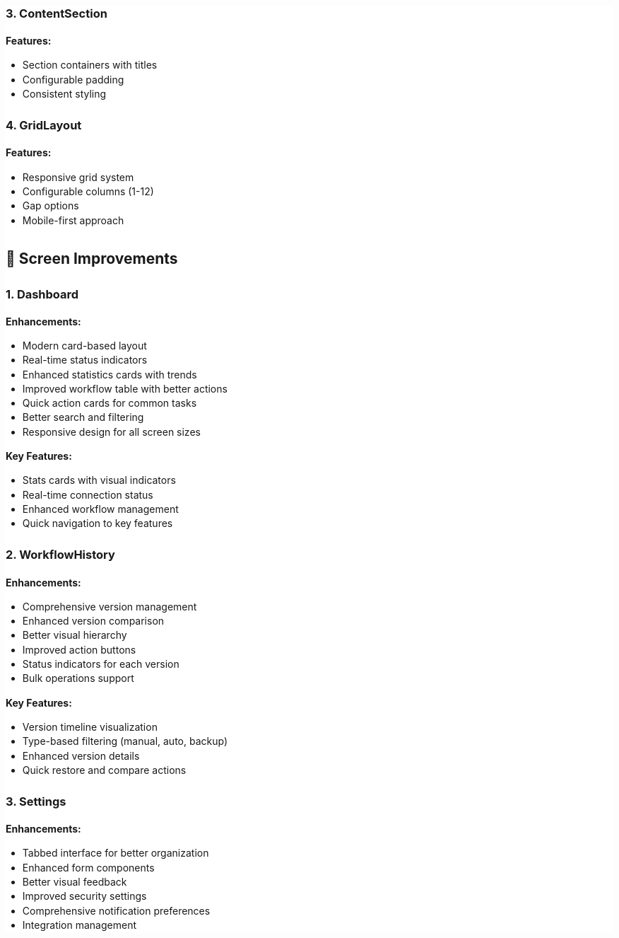 ### 3. ContentSection
**Features:**
- Section containers with titles
- Configurable padding
- Consistent styling

### 4. GridLayout
**Features:**
- Responsive grid system
- Configurable columns (1-12)
- Gap options
- Mobile-first approach

## 📱 Screen Improvements

### 1. Dashboard
**Enhancements:**
- Modern card-based layout
- Real-time status indicators
- Enhanced statistics cards with trends
- Improved workflow table with better actions
- Quick action cards for common tasks
- Better search and filtering
- Responsive design for all screen sizes

**Key Features:**
- Stats cards with visual indicators
- Real-time connection status
- Enhanced workflow management
- Quick navigation to key features

### 2. WorkflowHistory
**Enhancements:**
- Comprehensive version management
- Enhanced version comparison
- Better visual hierarchy
- Improved action buttons
- Status indicators for each version
- Bulk operations support

**Key Features:**
- Version timeline visualization
- Type-based filtering (manual, auto, backup)
- Enhanced version details
- Quick restore and compare actions

### 3. Settings
**Enhancements:**
- Tabbed interface for better organization
- Enhanced form components
- Better visual feedback
- Improved security settings
- Comprehensive notification preferences
- Integration management
